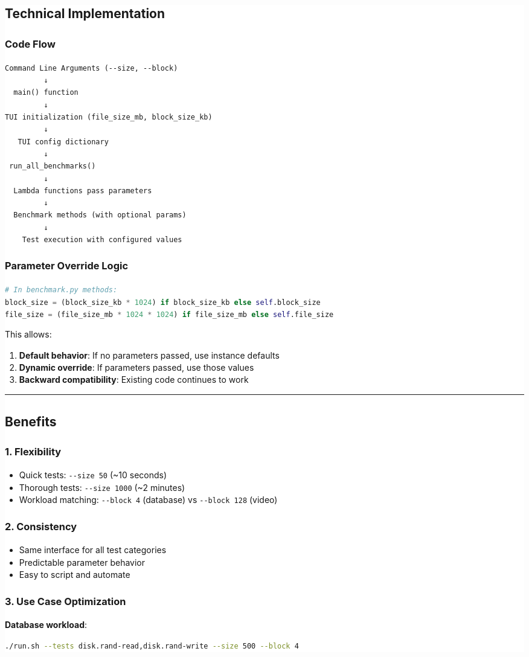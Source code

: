
## Technical Implementation

### Code Flow
```
Command Line Arguments (--size, --block)
         ↓
  main() function
         ↓
TUI initialization (file_size_mb, block_size_kb)
         ↓
   TUI config dictionary
         ↓
 run_all_benchmarks()
         ↓
  Lambda functions pass parameters
         ↓
  Benchmark methods (with optional params)
         ↓
    Test execution with configured values
```

### Parameter Override Logic
```python
# In benchmark.py methods:
block_size = (block_size_kb * 1024) if block_size_kb else self.block_size
file_size = (file_size_mb * 1024 * 1024) if file_size_mb else self.file_size
```

This allows:
1. **Default behavior**: If no parameters passed, use instance defaults
2. **Dynamic override**: If parameters passed, use those values
3. **Backward compatibility**: Existing code continues to work

---

## Benefits

### 1. Flexibility
- Quick tests: `--size 50` (~10 seconds)
- Thorough tests: `--size 1000` (~2 minutes)
- Workload matching: `--block 4` (database) vs `--block 128` (video)

### 2. Consistency
- Same interface for all test categories
- Predictable parameter behavior
- Easy to script and automate

### 3. Use Case Optimization
**Database workload**:
```bash
./run.sh --tests disk.rand-read,disk.rand-write --size 500 --block 4
```
